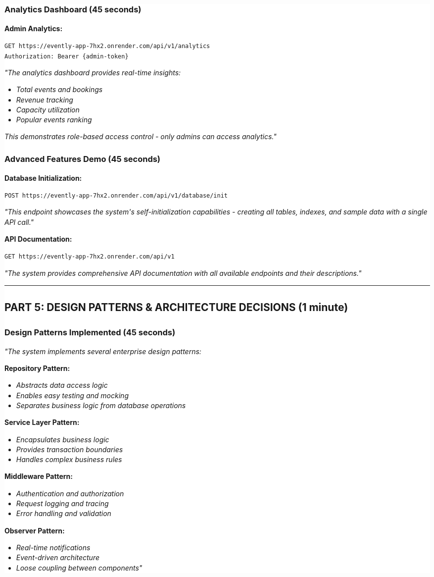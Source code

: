 ### **Analytics Dashboard (45 seconds)**
**Admin Analytics:**
```
GET https://evently-app-7hx2.onrender.com/api/v1/analytics
Authorization: Bearer {admin-token}
```
*"The analytics dashboard provides real-time insights:*
- *Total events and bookings*
- *Revenue tracking*
- *Capacity utilization*
- *Popular events ranking*

*This demonstrates role-based access control - only admins can access analytics."*

### **Advanced Features Demo (45 seconds)**
**Database Initialization:**
```
POST https://evently-app-7hx2.onrender.com/api/v1/database/init
```
*"This endpoint showcases the system's self-initialization capabilities - creating all tables, indexes, and sample data with a single API call."*

**API Documentation:**
```
GET https://evently-app-7hx2.onrender.com/api/v1
```
*"The system provides comprehensive API documentation with all available endpoints and their descriptions."*

---

## **PART 5: DESIGN PATTERNS & ARCHITECTURE DECISIONS (1 minute)**

### **Design Patterns Implemented (45 seconds)**
*"The system implements several enterprise design patterns:*

**Repository Pattern:**
- *Abstracts data access logic*
- *Enables easy testing and mocking*
- *Separates business logic from database operations*

**Service Layer Pattern:**
- *Encapsulates business logic*
- *Provides transaction boundaries*
- *Handles complex business rules*

**Middleware Pattern:**
- *Authentication and authorization*
- *Request logging and tracing*
- *Error handling and validation*

**Observer Pattern:**
- *Real-time notifications*
- *Event-driven architecture*
- *Loose coupling between components"*
